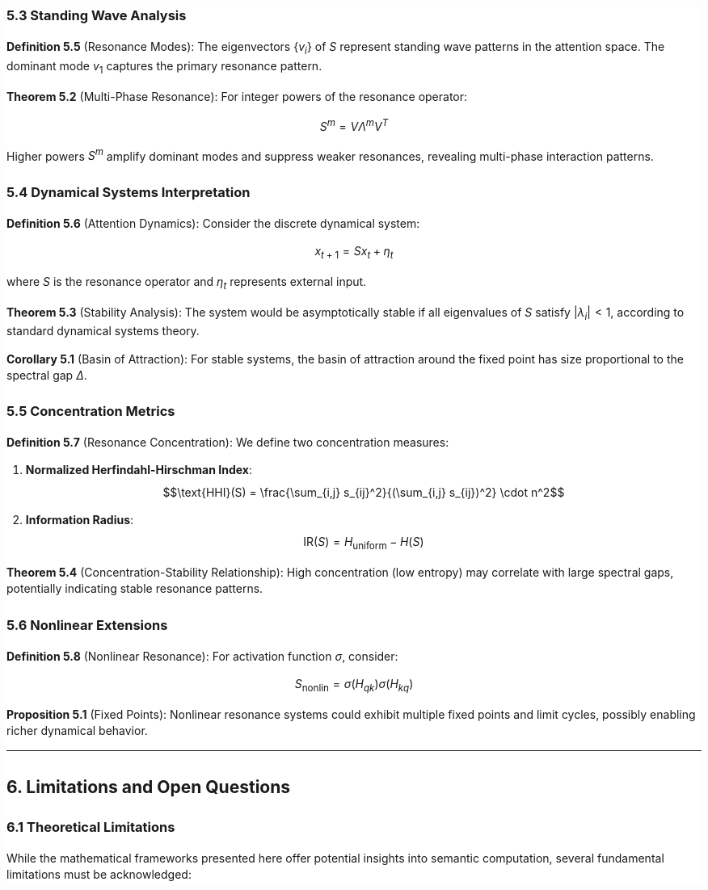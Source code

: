 ### 5.3 Standing Wave Analysis

**Definition 5.5** (Resonance Modes): The eigenvectors $\{v_i\}$ of $S$ represent standing wave patterns in the attention space. The dominant mode $v_1$ captures the primary resonance pattern.

**Theorem 5.2** (Multi-Phase Resonance): For integer powers of the resonance operator:

$$S^m = V\Lambda^m V^T$$

Higher powers $S^m$ amplify dominant modes and suppress weaker resonances, revealing multi-phase interaction patterns.

### 5.4 Dynamical Systems Interpretation

**Definition 5.6** (Attention Dynamics): Consider the discrete dynamical system:

$$x_{t+1} = Sx_t + \eta_t$$

where $S$ is the resonance operator and $\eta_t$ represents external input.

**Theorem 5.3** (Stability Analysis): The system would be asymptotically stable if all eigenvalues of $S$ satisfy $|\lambda_i| < 1$, according to standard dynamical systems theory.

**Corollary 5.1** (Basin of Attraction): For stable systems, the basin of attraction around the fixed point has size proportional to the spectral gap $\Delta$.

### 5.5 Concentration Metrics

**Definition 5.7** (Resonance Concentration): We define two concentration measures:

1. **Normalized Herfindahl-Hirschman Index**:
   $$\text{HHI}(S) = \frac{\sum_{i,j} s_{ij}^2}{(\sum_{i,j} s_{ij})^2} \cdot n^2$$

2. **Information Radius**:
   $$\text{IR}(S) = H_{\text{uniform}} - H(S)$$

**Theorem 5.4** (Concentration-Stability Relationship): High concentration (low entropy) may correlate with large spectral gaps, potentially indicating stable resonance patterns.

### 5.6 Nonlinear Extensions

**Definition 5.8** (Nonlinear Resonance): For activation function $\sigma$, consider:

$$S_{\text{nonlin}} = \sigma(H_{qk})\sigma(H_{kq})$$

**Proposition 5.1** (Fixed Points): Nonlinear resonance systems could exhibit multiple fixed points and limit cycles, possibly enabling richer dynamical behavior.

---

## 6. Limitations and Open Questions

### 6.1 Theoretical Limitations

While the mathematical frameworks presented here offer potential insights into semantic computation, several fundamental limitations must be acknowledged:
